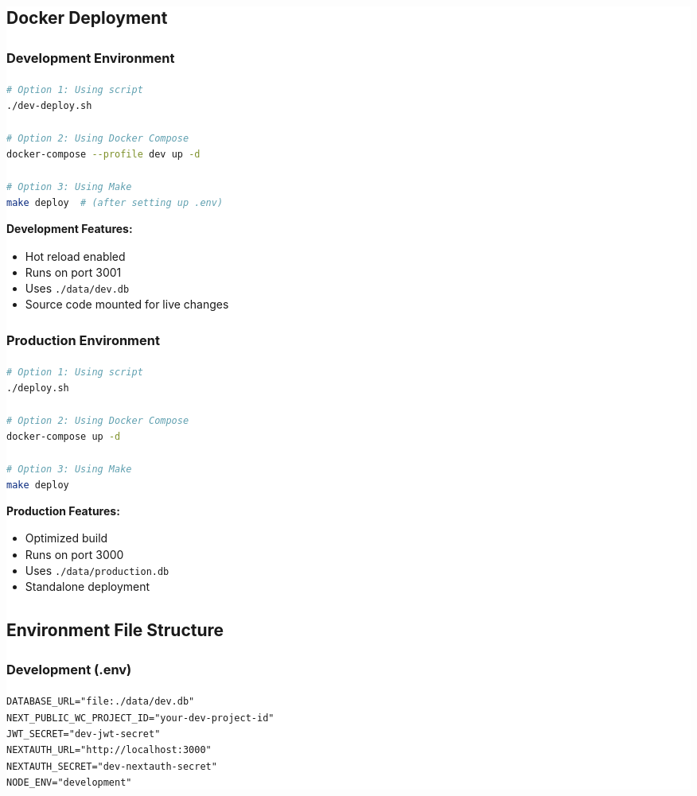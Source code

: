 ## Docker Deployment

### Development Environment

```bash
# Option 1: Using script
./dev-deploy.sh

# Option 2: Using Docker Compose
docker-compose --profile dev up -d

# Option 3: Using Make
make deploy  # (after setting up .env)
```

**Development Features:**
- Hot reload enabled
- Runs on port 3001
- Uses `./data/dev.db`
- Source code mounted for live changes

### Production Environment

```bash
# Option 1: Using script  
./deploy.sh

# Option 2: Using Docker Compose
docker-compose up -d

# Option 3: Using Make
make deploy
```

**Production Features:**
- Optimized build
- Runs on port 3000
- Uses `./data/production.db`
- Standalone deployment

## Environment File Structure

### Development (.env)
```env
DATABASE_URL="file:./data/dev.db"
NEXT_PUBLIC_WC_PROJECT_ID="your-dev-project-id"
JWT_SECRET="dev-jwt-secret"
NEXTAUTH_URL="http://localhost:3000"
NEXTAUTH_SECRET="dev-nextauth-secret"
NODE_ENV="development"
```

